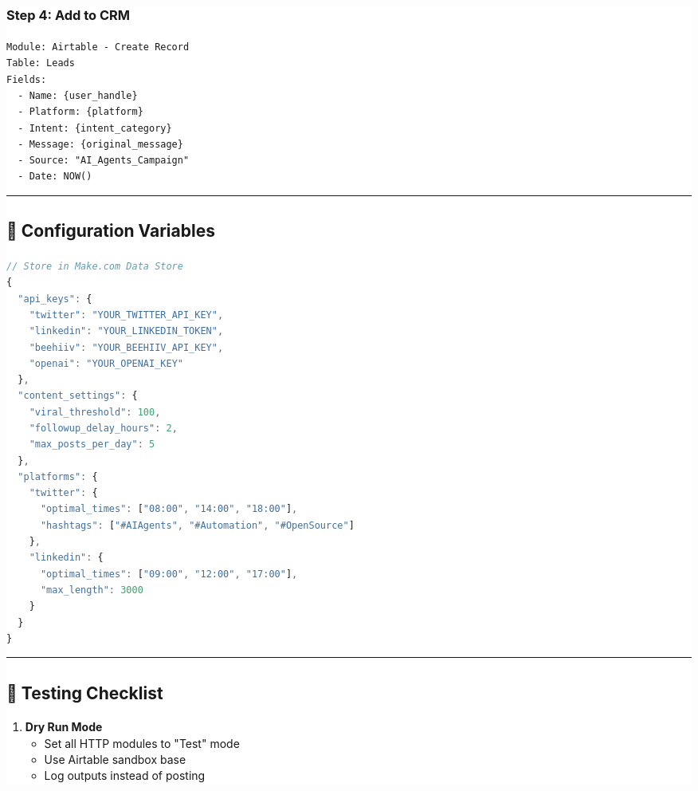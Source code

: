 ### Step 4: Add to CRM
```
Module: Airtable - Create Record
Table: Leads
Fields:
  - Name: {user_handle}
  - Platform: {platform}
  - Intent: {intent_category}
  - Message: {original_message}
  - Source: "AI_Agents_Campaign"
  - Date: NOW()
```

---

## 🔐 Configuration Variables

```javascript
// Store in Make.com Data Store
{
  "api_keys": {
    "twitter": "YOUR_TWITTER_API_KEY",
    "linkedin": "YOUR_LINKEDIN_TOKEN",
    "beehiiv": "YOUR_BEEHIIV_API_KEY",
    "openai": "YOUR_OPENAI_KEY"
  },
  "content_settings": {
    "viral_threshold": 100,
    "followup_delay_hours": 2,
    "max_posts_per_day": 5
  },
  "platforms": {
    "twitter": {
      "optimal_times": ["08:00", "14:00", "18:00"],
      "hashtags": ["#AIAgents", "#Automation", "#OpenSource"]
    },
    "linkedin": {
      "optimal_times": ["09:00", "12:00", "17:00"],
      "max_length": 3000
    }
  }
}
```

---

## 🚦 Testing Checklist

1. **Dry Run Mode**
   - Set all HTTP modules to "Test" mode
   - Use Airtable sandbox base
   - Log outputs instead of posting
